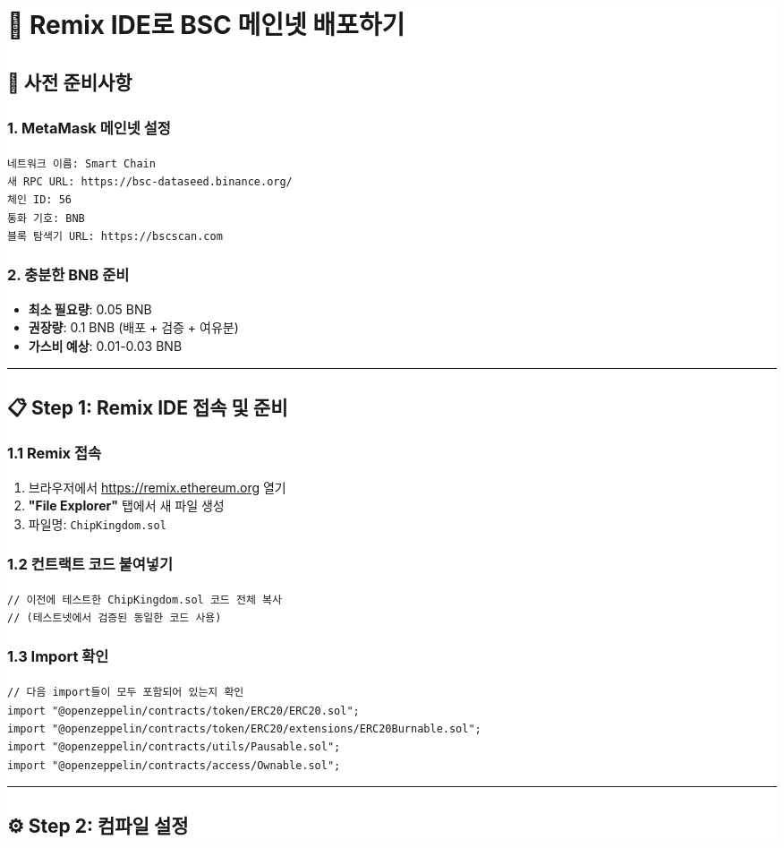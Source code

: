 # 🚀 Remix IDE로 BSC 메인넷 배포하기

## 🔧 **사전 준비사항**

### **1. MetaMask 메인넷 설정**

```
네트워크 이름: Smart Chain
새 RPC URL: https://bsc-dataseed.binance.org/
체인 ID: 56
통화 기호: BNB
블록 탐색기 URL: https://bscscan.com
```

### **2. 충분한 BNB 준비**

- **최소 필요량**: 0.05 BNB
- **권장량**: 0.1 BNB (배포 + 검증 + 여유분)
- **가스비 예상**: 0.01-0.03 BNB

---

## 📋 **Step 1: Remix IDE 접속 및 준비**

### **1.1 Remix 접속**

1. 브라우저에서 https://remix.ethereum.org 열기
2. **"File Explorer"** 탭에서 새 파일 생성
3. 파일명: `ChipKingdom.sol`

### **1.2 컨트랙트 코드 붙여넣기**

```solidity
// 이전에 테스트한 ChipKingdom.sol 코드 전체 복사
// (테스트넷에서 검증된 동일한 코드 사용)
```

### **1.3 Import 확인**

```solidity
// 다음 import들이 모두 포함되어 있는지 확인
import "@openzeppelin/contracts/token/ERC20/ERC20.sol";
import "@openzeppelin/contracts/token/ERC20/extensions/ERC20Burnable.sol";
import "@openzeppelin/contracts/utils/Pausable.sol";
import "@openzeppelin/contracts/access/Ownable.sol";
```

---

## ⚙️ **Step 2: 컴파일 설정**
